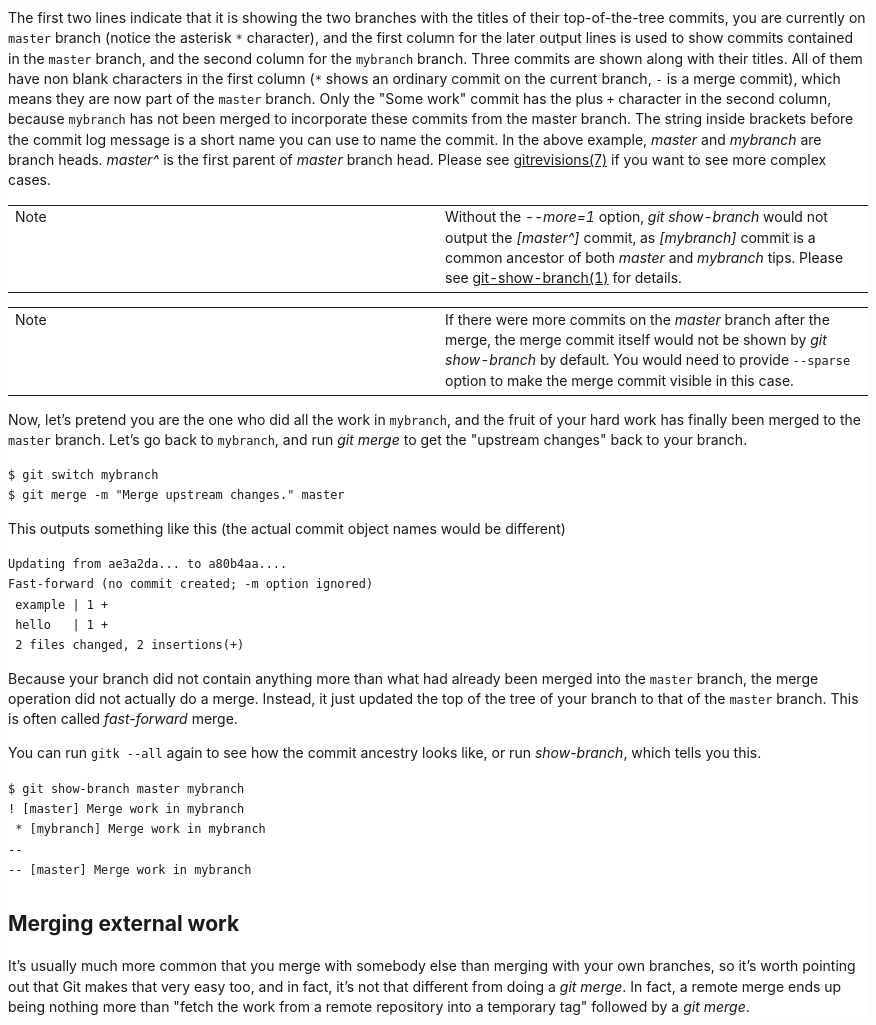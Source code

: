 The first two lines indicate that it is showing the two branches with the titles of their top-of-the-tree commits, you are currently on `master` branch (notice the asterisk `*` character), and the first column for the later output lines is used to show commits contained in the `master` branch, and the second column for the `mybranch` branch. Three commits are shown along with their titles. All of them have non blank characters in the first column (`*` shows an ordinary commit on the current branch, `-` is a merge commit), which means they are now part of the `master` branch. Only the "Some work" commit has the plus `+` character in the second column, because `mybranch` has not been merged to incorporate these commits from the master branch. The string inside brackets before the commit log message is a short name you can use to name the commit. In the above example, *master* and *mybranch* are branch heads. *master^* is the first parent of *master* branch head. Please see [gitrevisions(7)](gitrevisions.html) if you want to see more complex cases.

<table><colgroup><col style="width: 50%" /><col style="width: 50%" /></colgroup><tbody><tr class="odd"><td><div class="title">Note</div></td><td>Without the <em>--more=1</em> option, <em>git show-branch</em> would not output the <em>[master^]</em> commit, as <em>[mybranch]</em> commit is a common ancestor of both <em>master</em> and <em>mybranch</em> tips. Please see <a href="git-show-branch.html">git-show-branch(1)</a> for details.</td></tr></tbody></table>

<table><colgroup><col style="width: 50%" /><col style="width: 50%" /></colgroup><tbody><tr class="odd"><td><div class="title">Note</div></td><td>If there were more commits on the <em>master</em> branch after the merge, the merge commit itself would not be shown by <em>git show-branch</em> by default. You would need to provide <code>--sparse</code> option to make the merge commit visible in this case.</td></tr></tbody></table>

Now, let’s pretend you are the one who did all the work in `mybranch`, and the fruit of your hard work has finally been merged to the `master` branch. Let’s go back to `mybranch`, and run *git merge* to get the "upstream changes" back to your branch.

    $ git switch mybranch
    $ git merge -m "Merge upstream changes." master

This outputs something like this (the actual commit object names would be different)

    Updating from ae3a2da... to a80b4aa....
    Fast-forward (no commit created; -m option ignored)
     example | 1 +
     hello   | 1 +
     2 files changed, 2 insertions(+)

Because your branch did not contain anything more than what had already been merged into the `master` branch, the merge operation did not actually do a merge. Instead, it just updated the top of the tree of your branch to that of the `master` branch. This is often called *fast-forward* merge.

You can run `gitk --all` again to see how the commit ancestry looks like, or run *show-branch*, which tells you this.

    $ git show-branch master mybranch
    ! [master] Merge work in mybranch
     * [mybranch] Merge work in mybranch
    --
    -- [master] Merge work in mybranch

Merging external work
---------------------

It’s usually much more common that you merge with somebody else than merging with your own branches, so it’s worth pointing out that Git makes that very easy too, and in fact, it’s not that different from doing a *git merge*. In fact, a remote merge ends up being nothing more than "fetch the work from a remote repository into a temporary tag" followed by a *git merge*.
